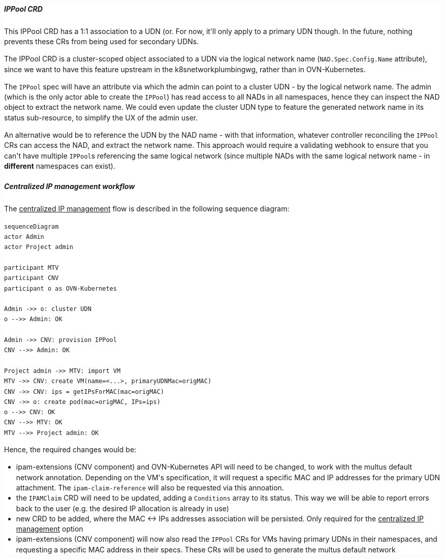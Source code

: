 ##### IPPool CRD
This IPPool CRD has a 1:1 association to a UDN (or. For now, it'll only apply
to a primary UDN though. In the future, nothing prevents these CRs from being
used for secondary UDNs.

The IPPool CRD is a cluster-scoped object associated to a UDN via the logical
network name (`NAD.Spec.Config.Name` attribute), since we want to have this
feature upstream in the k8snetworkplumbingwg, rather than in OVN-Kubernetes.

The `IPPool` spec will have an attribute via which the admin can point to a
cluster UDN - by the logical network name. The admin (which is the only actor
able to create the `IPPool`) has read access to all NADs in all namespaces,
hence they can inspect the NAD object to extract the network name. We could
even update the cluster UDN type to feature the generated network name in its
status sub-resource, to simplify the UX of the admin user.

An alternative would be to reference the UDN by the NAD name - with that
information, whatever controller reconciling the `IPPool` CRs can access the
NAD, and extract the network name. This approach would require a validating
webhook to ensure that you can't have multiple `IPPool`s referencing the same
logical network (since multiple NADs with the same logical network name - in
**different** namespaces can exist).

##### Centralized IP management workflow

The [centralized IP management](#centralized-ip-management) flow is described
in the following sequence diagram:
```mermaid
sequenceDiagram
actor Admin
actor Project admin

participant MTV
participant CNV
participant o as OVN-Kubernetes

Admin ->> o: cluster UDN
o -->> Admin: OK

Admin ->> CNV: provision IPPool
CNV -->> Admin: OK

Project admin ->> MTV: import VM
MTV ->> CNV: create VM(name=<...>, primaryUDNMac=origMAC)
CNV ->> CNV: ips = getIPsForMAC(mac=origMAC)
CNV ->> o: create pod(mac=origMAC, IPs=ips)
o -->> CNV: OK
CNV -->> MTV: OK
MTV -->> Project admin: OK
```

Hence, the required changes would be:
- ipam-extensions (CNV component) and OVN-Kubernetes API will need to be
  changed, to work with the multus default network annotation. Depending on the
  VM's specification, it will request a specific MAC and IP addresses for the
  primary UDN attachment. The `ipam-claim-reference` will also be requested via
  this annoation.
- the `IPAMClaim` CRD will need to be updated, adding a `Conditions` array to
  its status. This way we will be able to report errors back to the user (e.g.
  the desired IP allocation is already in use)
- new CRD to be added, where the MAC <-> IPs addresses association will be
  persisted. Only required for the
  [centralized IP management](#centralized-ip-management) option
- ipam-extensions (CNV component) will now also read the `IPPool` CRs for VMs
  having primary UDNs in their namespaces, and requesting a specific MAC address
  in their specs. These CRs will be used to generate the multus default network
